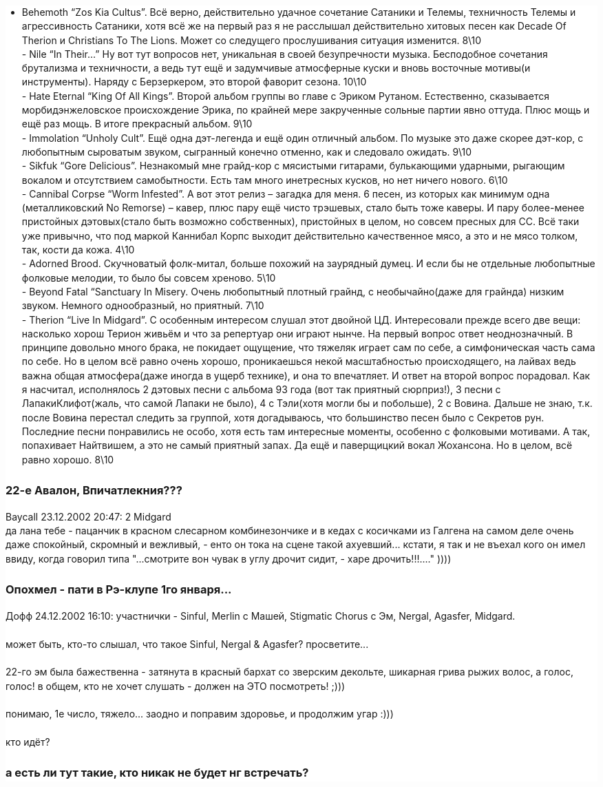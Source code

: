 - Behemoth “Zos Kia Cultus”. Всё верно, действительно удачное сочетание Сатаники и Телемы, техничность Телемы и агрессивность Сатаники, хотя всё же на первый раз я не расслышал действительно хитовых песен как Decade Of Therion и Christians To The Lions. Может со следущего прослушивания ситуация изменится. 8\10<BR>- Nile “In Their…” Ну вот тут вопросов нет, уникальная в своей безупречности музыка. Бесподобное сочетания брутализма и техничности, а ведь тут ещё и задумчивые атмосферные куски и вновь восточные мотивы(и инструменты). Наряду с Берзеркером, это второй фаворит сезона. 10\10<BR>- Hate Eternal “King Of All Kings”. Второй альбом группы во главе с Эриком Рутаном. Естественно, сказывается морбидэнжеловское происхождение Эрика, по крайней мере закрученные сольные партии явно оттуда. Плюс мощь и ещё раз мощь. В итоге прекрасный альбом. 9\10<BR>- Immolation “Unholy Cult”. Ещё одна дэт-легенда и ещё один отличный альбом. По музыке это даже скорее дэт-кор, с любопытным сыроватым звуком, сыгранный конечно отменно, как и следовало ожидать. 9\10<BR>- Sikfuk “Gore Delicious”. Незнакомый мне грайд-кор с мясистыми гитарами, булькающими ударными, рыгающим вокалом и отсутствием самобытности. Есть там много инетресных кусков, но нет ничего нового. 6\10<BR>- Cannibal Corpse “Worm Infested”. А вот этот релиз – загадка для меня. 6 песен, из которых как минимум одна (металликовский No Remorse) – кавер, плюс пару ещё чисто трэшевых, стало быть тоже каверы. И пару более-менее пристойных дэтовых(стало быть возможно собственных), пристойных в целом, но совсем пресных для СС. Всё таки уже привычно, что под маркой Каннибал Корпс выходит действительно качественное мясо, а это и не мясо толком, так, кости да кожа. 4\10<BR>- Adorned Brood. Скучноватый фолк-митал, больше похожий на заурядный думец. И если бы не отдельные любопытные фолковые мелодии, то было бы совсем хреново. 5\10<BR>- Beyond Fatal “Sanctuary In Misery. Очень любопытный плотный грайнд, с необычайно(даже для грайнда) низким звуком. Немного однообразный, но приятный. 7\10<BR>- Therion “Live In Midgard”. С особенным интересом слушал этот двойной ЦД. Интересовали прежде всего две вещи: насколько хорош Терион живьём и что за репертуар они играют нынче. На первый вопрос ответ неоднозначный. В принципе довольно много брака, не покидает ощущение, что тяжеляк играет сам по себе, а симфоническая часть сама по себе. Но в целом всё равно очень хорошо, проникаешься некой масштабностью происходящего, на лайвах ведь важна общая атмосфера(даже иногда в ущерб технике), и она то впечатляет. И ответ на второй вопрос порадовал. Как я насчитал, исполнялось 2 дэтовых песни с альбома 93 года (вот так приятный сюрприз!), 3 песни с ЛапакиКлифот(жаль, что самой Лапаки не было), 4 с Тэли(хотя могли бы и побольше), 2 с Вовина. Дальше не знаю, т.к. после Вовина перестал следить за группой, хотя догадываюсь, что большинство песен было с Секретов рун. Последние песни понравились не особо, хотя есть там интересные моменты, особенно с фолковыми мотивами. А так, попахивает Найтвишем, а это не самый приятный запах. Да ещё и паверщицкий вокал Жохансона. Но в целом, всё равно хорошо. 8\10<BR>

### 22-е Авалон, Впичатлекния???

Baycall 23.12.2002 20:47:
2 Midgard<BR>да лана тебе - пацанчик в красном слесарном комбинезончике и в кедах с косичками из Галгена на самом деле очень даже спокойный,  скромный и вежливый, - енто он тока на сцене такой ахуевший... кстати, я так и не въехал кого он имел ввиду, когда говорил типа "...смотрите вон чувак в углу дрочит сидит, - харе дрочить!!!...." ))))

### Опохмел - пати в Рэ-клупе 1го января...

Дофф 24.12.2002 16:10:
участнички - Sinful, Merlin с Машей, Stigmatic Chorus с Эм, Nergal, Agasfer, Midgard.<BR><BR>может быть, кто-то слышал, что такое Sinful, Nergal & Agasfer? просветите...<BR><BR>22-го эм была бажественна - затянута в красный бархат со зверским декольте, шикарная грива рыжих волос, а голос, голос! в общем, кто не хочет слушать - должен на ЭТО посмотреть! ;)))<BR><BR>понимаю, 1е число, тяжело... заодно и поправим здоровье, и продолжим угар :)))<BR><BR>кто идёт? <BR>

### а есть ли тут такие, кто никак не будет нг встречать?

